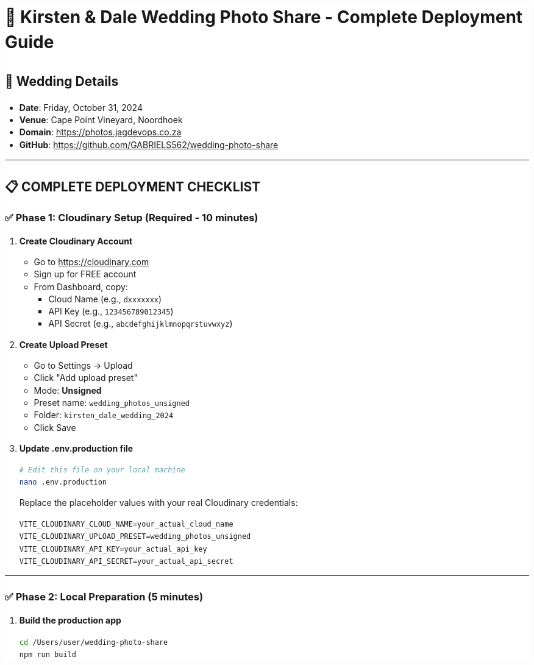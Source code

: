 # 🎊 Kirsten & Dale Wedding Photo Share - Complete Deployment Guide

## 📅 Wedding Details
- **Date**: Friday, October 31, 2024
- **Venue**: Cape Point Vineyard, Noordhoek
- **Domain**: https://photos.jagdevops.co.za
- **GitHub**: https://github.com/GABRIELS562/wedding-photo-share

---

## 📋 COMPLETE DEPLOYMENT CHECKLIST

### ✅ Phase 1: Cloudinary Setup (Required - 10 minutes)

1. **Create Cloudinary Account**
   - Go to https://cloudinary.com
   - Sign up for FREE account
   - From Dashboard, copy:
     - Cloud Name (e.g., `dxxxxxxx`)
     - API Key (e.g., `123456789012345`)
     - API Secret (e.g., `abcdefghijklmnopqrstuvwxyz`)

2. **Create Upload Preset**
   - Go to Settings → Upload
   - Click "Add upload preset"
   - Mode: **Unsigned**
   - Preset name: `wedding_photos_unsigned`
   - Folder: `kirsten_dale_wedding_2024`
   - Click Save

3. **Update .env.production file**
   ```bash
   # Edit this file on your local machine
   nano .env.production
   ```
   Replace the placeholder values with your real Cloudinary credentials:
   ```
   VITE_CLOUDINARY_CLOUD_NAME=your_actual_cloud_name
   VITE_CLOUDINARY_UPLOAD_PRESET=wedding_photos_unsigned
   VITE_CLOUDINARY_API_KEY=your_actual_api_key
   VITE_CLOUDINARY_API_SECRET=your_actual_api_secret
   ```

---

### ✅ Phase 2: Local Preparation (5 minutes)

1. **Build the production app**
   ```bash
   cd /Users/user/wedding-photo-share
   npm run build
   ```
